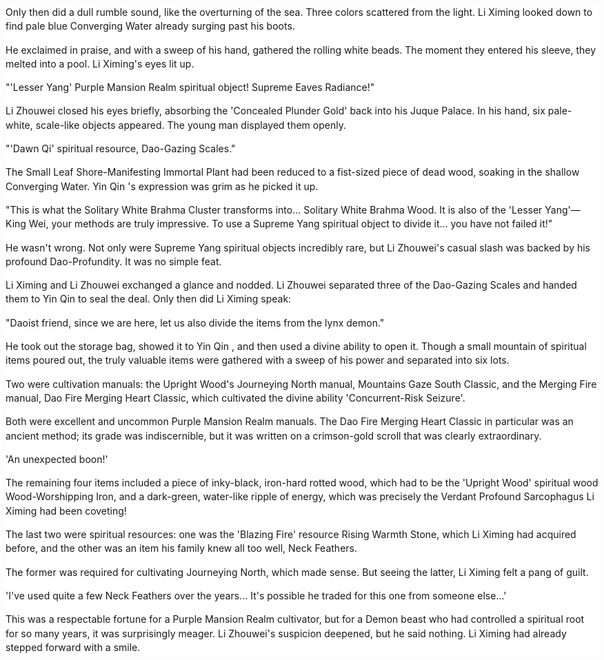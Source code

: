 Only then did a dull rumble sound, like the overturning of the sea. Three colors scattered from the light. Li Ximing looked down to find pale blue Converging Water already surging past his boots.

He exclaimed in praise, and with a sweep of his hand, gathered the rolling white beads. The moment they entered his sleeve, they melted into a pool. Li Ximing's eyes lit up.

"'Lesser Yang' Purple Mansion Realm spiritual object! Supreme Eaves Radiance!"

Li Zhouwei closed his eyes briefly, absorbing the 'Concealed Plunder Gold' back into his Juque Palace. In his hand, six pale-white, scale-like objects appeared. The young man displayed them openly.

"'Dawn Qi' spiritual resource, Dao-Gazing Scales."

The Small Leaf Shore-Manifesting Immortal Plant had been reduced to a fist-sized piece of dead wood, soaking in the shallow Converging Water. Yin Qin 's expression was grim as he picked it up.

"This is what the Solitary White Brahma Cluster transforms into... Solitary White Brahma Wood. It is also of the 'Lesser Yang'—King Wei, your methods are truly impressive. To use a Supreme Yang spiritual object to divide it... you have not failed it!"

He wasn't wrong. Not only were Supreme Yang spiritual objects incredibly rare, but Li Zhouwei's casual slash was backed by his profound Dao-Profundity. It was no simple feat.

Li Ximing and Li Zhouwei exchanged a glance and nodded. Li Zhouwei separated three of the Dao-Gazing Scales and handed them to Yin Qin to seal the deal. Only then did Li Ximing speak:

"Daoist friend, since we are here, let us also divide the items from the lynx demon."

He took out the storage bag, showed it to Yin Qin , and then used a divine ability to open it. Though a small mountain of spiritual items poured out, the truly valuable items were gathered with a sweep of his power and separated into six lots.

Two were cultivation manuals: the Upright Wood's Journeying North manual, Mountains Gaze South Classic, and the Merging Fire manual, Dao Fire Merging Heart Classic, which cultivated the divine ability 'Concurrent-Risk Seizure'.

Both were excellent and uncommon Purple Mansion Realm manuals. The Dao Fire Merging Heart Classic in particular was an ancient method; its grade was indiscernible, but it was written on a crimson-gold scroll that was clearly extraordinary.

'An unexpected boon!'

The remaining four items included a piece of inky-black, iron-hard rotted wood, which had to be the 'Upright Wood' spiritual wood Wood-Worshipping Iron, and a dark-green, water-like ripple of energy, which was precisely the Verdant Profound Sarcophagus Li Ximing had been coveting!

The last two were spiritual resources: one was the 'Blazing Fire' resource Rising Warmth Stone, which Li Ximing had acquired before, and the other was an item his family knew all too well, Neck Feathers.

The former was required for cultivating Journeying North, which made sense. But seeing the latter, Li Ximing felt a pang of guilt.

'I've used quite a few Neck Feathers over the years... It's possible he traded for this one from someone else...'

This was a respectable fortune for a Purple Mansion Realm cultivator, but for a Demon beast who had controlled a spiritual root for so many years, it was surprisingly meager. Li Zhouwei's suspicion deepened, but he said nothing. Li Ximing had already stepped forward with a smile.
